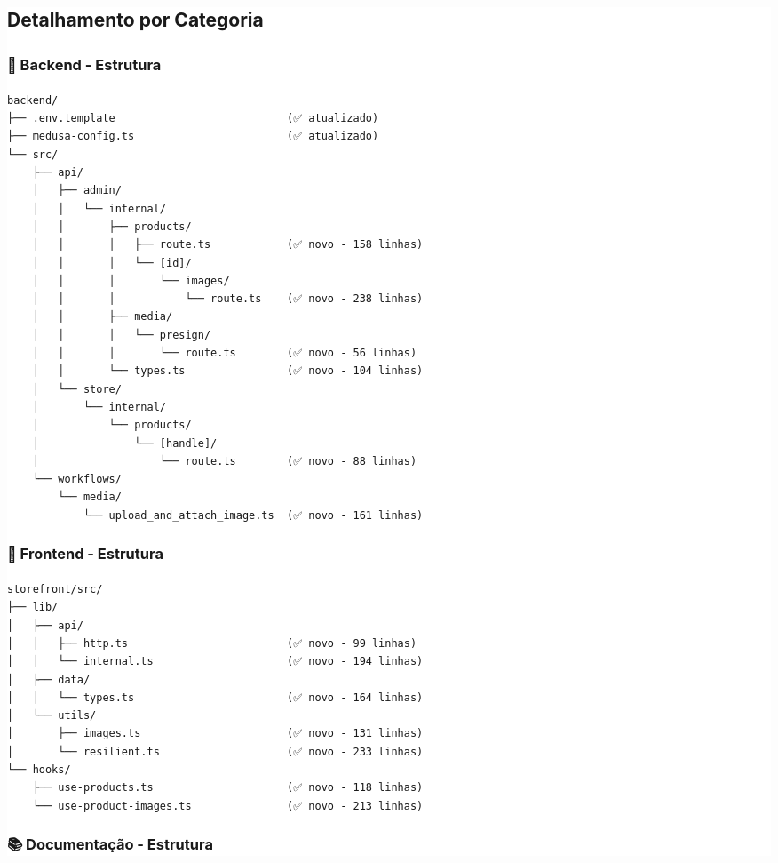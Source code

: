 
## Detalhamento por Categoria

### 🔧 Backend - Estrutura

```
backend/
├── .env.template                           (✅ atualizado)
├── medusa-config.ts                        (✅ atualizado)
└── src/
    ├── api/
    │   ├── admin/
    │   │   └── internal/
    │   │       ├── products/
    │   │       │   ├── route.ts            (✅ novo - 158 linhas)
    │   │       │   └── [id]/
    │   │       │       └── images/
    │   │       │           └── route.ts    (✅ novo - 238 linhas)
    │   │       ├── media/
    │   │       │   └── presign/
    │   │       │       └── route.ts        (✅ novo - 56 linhas)
    │   │       └── types.ts                (✅ novo - 104 linhas)
    │   └── store/
    │       └── internal/
    │           └── products/
    │               └── [handle]/
    │                   └── route.ts        (✅ novo - 88 linhas)
    └── workflows/
        └── media/
            └── upload_and_attach_image.ts  (✅ novo - 161 linhas)
```

### 🎨 Frontend - Estrutura

```
storefront/src/
├── lib/
│   ├── api/
│   │   ├── http.ts                         (✅ novo - 99 linhas)
│   │   └── internal.ts                     (✅ novo - 194 linhas)
│   ├── data/
│   │   └── types.ts                        (✅ novo - 164 linhas)
│   └── utils/
│       ├── images.ts                       (✅ novo - 131 linhas)
│       └── resilient.ts                    (✅ novo - 233 linhas)
└── hooks/
    ├── use-products.ts                     (✅ novo - 118 linhas)
    └── use-product-images.ts               (✅ novo - 213 linhas)
```

### 📚 Documentação - Estrutura
